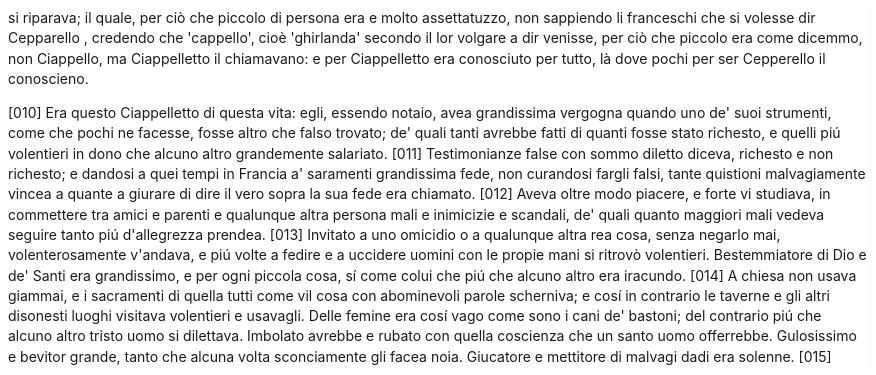   si riparava; il quale, per ci&ograve; che piccolo di persona era e molto assettatuzzo, non sappiendo li franceschi che si volesse dir
  <name persref="ciappelletto" type="person">
   Cepparello
  </name>
  , credendo che 'cappello', cio&egrave; 'ghirlanda' secondo il lor volgare a dir venisse, per ci&ograve; che piccolo era come dicemmo, non Ciappello, ma
  <name persref="ciappelletto" type="person">
   Ciappelletto
  </name>
  il chiamavano: e per
  <name persref="ciappelletto" type="person">
   Ciappelletto
  </name>
  era conosciuto per tutto, l&agrave; dove pochi per
  <name persref="ciappelletto" type="person">
   ser Cepperello
  </name>
  il conoscieno.
 </p>
 <p>
  <a name="p01010010">
   [010]
  </a>
  Era questo
  <name persref="ciappelletto" type="person">
   Ciappelletto
  </name>
  di questa vita: egli, essendo notaio, avea grandissima vergogna quando uno de' suoi strumenti, come che pochi ne facesse, fosse altro che falso trovato; de' quali tanti avrebbe fatti di quanti fosse stato richesto, e quelli pi&uacute; volentieri in dono che alcuno altro grandemente salariato.
  <a name="p01010011">
   [011]
  </a>
  Testimonianze false con sommo diletto diceva, richesto e non richesto; e dandosi a quei tempi in
  <name placeref="francia" type="place">
   Francia
  </name>
  a' saramenti grandissima fede, non curandosi fargli falsi, tante quistioni malvagiamente vincea a quante a giurare di dire il vero sopra la sua fede era chiamato.
  <a name="p01010012">
   [012]
  </a>
  Aveva oltre modo piacere, e forte vi studiava, in commettere tra amici e parenti e qualunque altra persona mali e inimicizie e scandali, de' quali quanto maggiori mali vedeva seguire tanto pi&uacute; d'allegrezza prendea.
  <a name="p01010013">
   [013]
  </a>
  Invitato a uno omicidio o a qualunque altra rea cosa, senza negarlo mai, volenterosamente v'andava, e pi&uacute; volte a fedire e a uccidere uomini con le propie mani si ritrov&ograve; volentieri. Bestemmiatore di Dio e de' Santi era grandissimo, e per ogni piccola cosa, s&iacute; come colui che pi&uacute; che alcuno altro era iracundo.
  <a name="p01010014">
   [014]
  </a>
  A chiesa non usava giammai, e i sacramenti di quella tutti come vil cosa con abominevoli parole scherniva; e cos&iacute; in contrario le taverne e gli altri disonesti luoghi visitava volentieri e usavagli. Delle femine era cos&iacute; vago come sono i cani de' bastoni; del contrario pi&uacute; che alcuno altro tristo uomo si dilettava. Imbolato avrebbe e rubato con quella coscienza che un santo uomo offerrebbe. Gulosissimo e bevitor grande, tanto che alcuna volta sconciamente gli facea noia. Giucatore e mettitore di malvagi dadi era solenne.
  <a name="p01010015">
   [015]